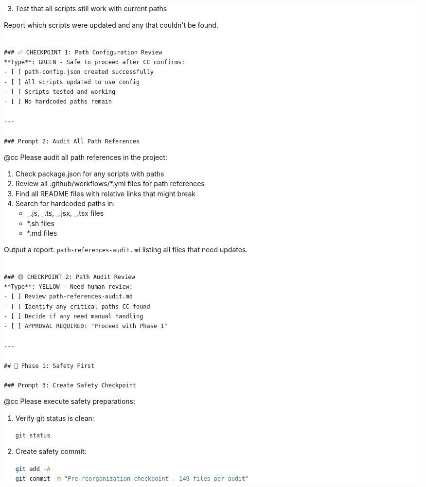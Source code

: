 3. Test that all scripts still work with current paths

Report which scripts were updated and any that couldn't be found.

```

### ✅ CHECKPOINT 1: Path Configuration Review
**Type**: GREEN - Safe to proceed after CC confirms:
- [ ] path-config.json created successfully
- [ ] All scripts updated to use config
- [ ] Scripts tested and working
- [ ] No hardcoded paths remain

---

### Prompt 2: Audit All Path References
```

@cc Please audit all path references in the project:

1. Check package.json for any scripts with paths
2. Review all .github/workflows/\*.yml files for path references
3. Find all README files with relative links that might break
4. Search for hardcoded paths in:
   - _.js, _.ts, _.jsx, _.tsx files
   - \*.sh files
   - \*.md files

Output a report: `path-references-audit.md` listing all files that need updates.

```

### 🟡 CHECKPOINT 2: Path Audit Review
**Type**: YELLOW - Need human review:
- [ ] Review path-references-audit.md
- [ ] Identify any critical paths CC found
- [ ] Decide if any need manual handling
- [ ] APPROVAL REQUIRED: "Proceed with Phase 1"

---

## 🏃 Phase 1: Safety First

### Prompt 3: Create Safety Checkpoint
```

@cc Please execute safety preparations:

1. Verify git status is clean:

   ```bash
   git status
   ```

2. Create safety commit:

   ```bash
   git add -A
   git commit -m "Pre-reorganization checkpoint - 149 files per audit"
   ```
